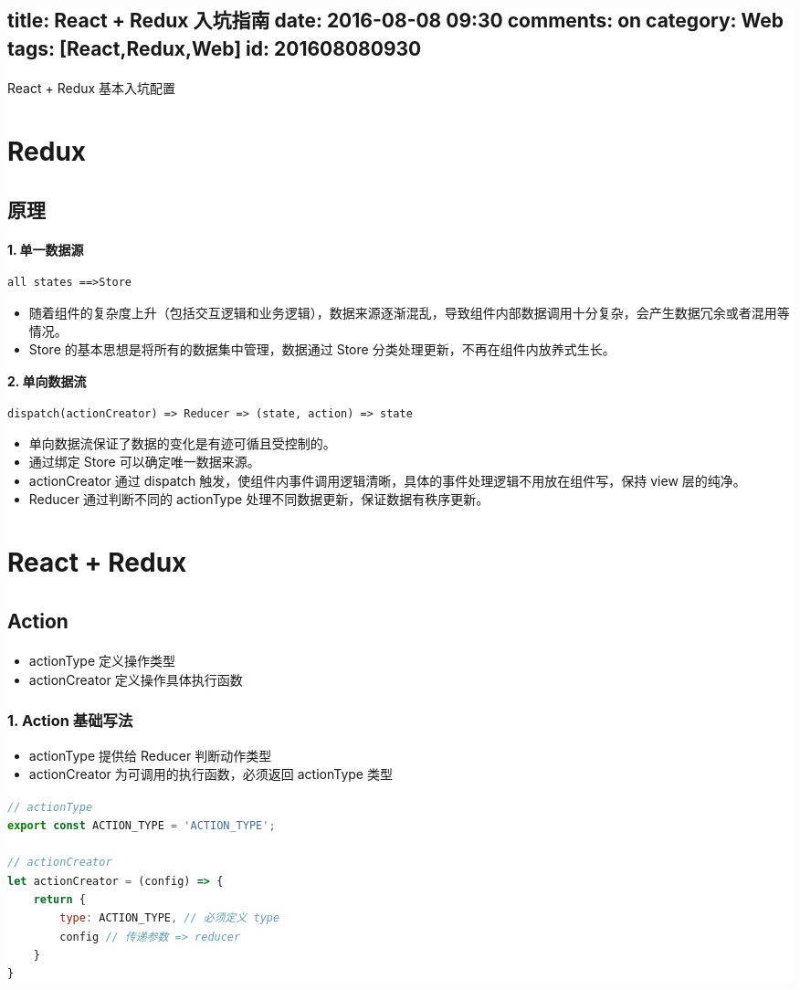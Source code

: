title: React + Redux 入坑指南
date: 2016-08-08 09:30
comments: on
category: Web
tags: [React,Redux,Web]
id: 201608080930
---

React + Redux 基本入坑配置



# Redux

## 原理

**1. 单一数据源**

`all states ==>Store`

*   随着组件的复杂度上升（包括交互逻辑和业务逻辑），数据来源逐渐混乱，导致组件内部数据调用十分复杂，会产生数据冗余或者混用等情况。
*   Store 的基本思想是将所有的数据集中管理，数据通过 Store 分类处理更新，不再在组件内放养式生长。

**2. 单向数据流**

`dispatch(actionCreator) => Reducer => (state, action) => state`

*   单向数据流保证了数据的变化是有迹可循且受控制的。
*   通过绑定 Store 可以确定唯一数据来源。
*   actionCreator 通过 dispatch 触发，使组件内事件调用逻辑清晰，具体的事件处理逻辑不用放在组件写，保持 view 层的纯净。
*   Reducer 通过判断不同的 actionType 处理不同数据更新，保证数据有秩序更新。

# React + Redux

## Action

*   actionType 定义操作类型
*   actionCreator 定义操作具体执行函数

### 1. Action&nbsp;基础写法

*   actionType 提供给 Reducer 判断动作类型
*   actionCreator 为可调用的执行函数，必须返回 actionType 类型

```js
// actionType
export const ACTION_TYPE = 'ACTION_TYPE';

// actionCreator
let actionCreator = (config) => {
    return {
        type: ACTION_TYPE, // 必须定义 type
        config // 传递参数 => reducer
    }
}
```
